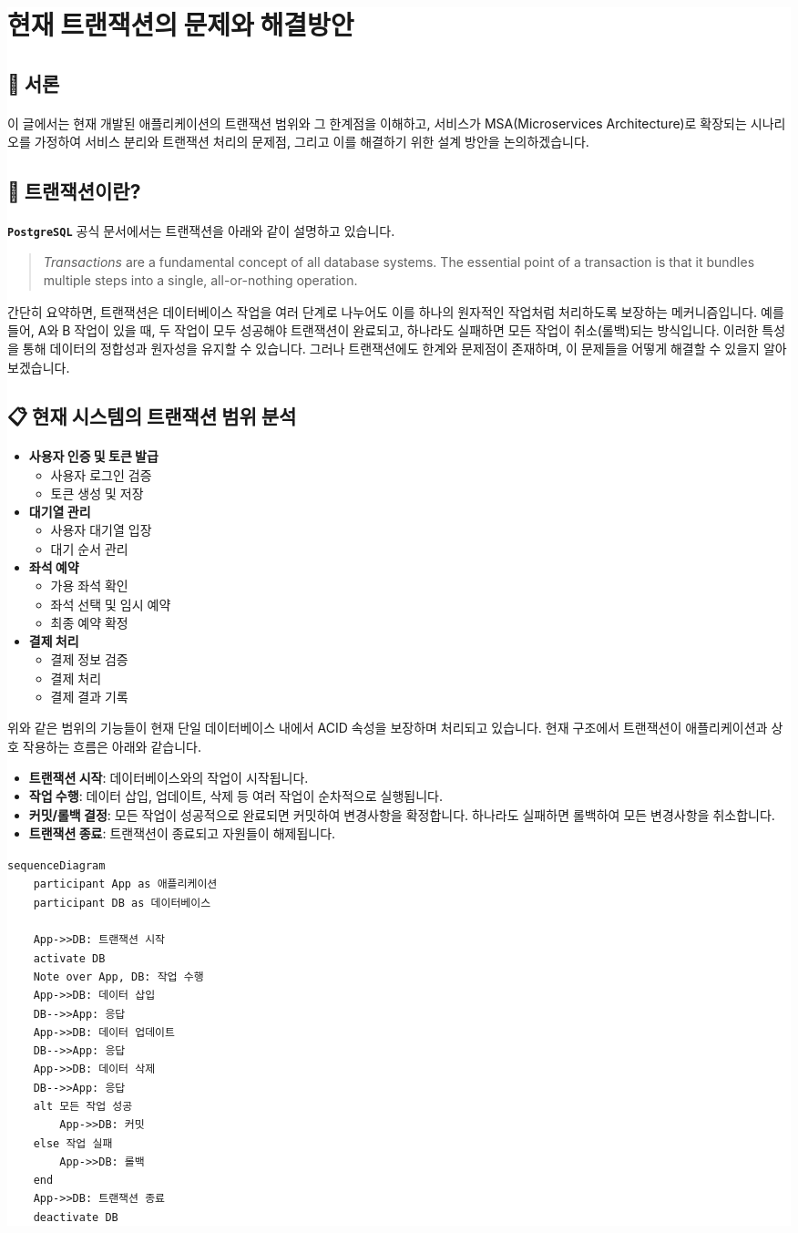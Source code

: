 # 현재 트랜잭션의 문제와 해결방안

## 👋 서론

이 글에서는 현재 개발된 애플리케이션의 트랜잭션 범위와 그 한계점을 이해하고, 서비스가 MSA(Microservices Architecture)로 확장되는 시나리오를 가정하여 서비스 분리와 트랜잭션 처리의 문제점, 그리고 이를 해결하기 위한 설계 방안을 논의하겠습니다.

## **🧐** 트랜잭션이란?

**`PostgreSQL`** 공식 문서에서는 트랜잭션을 아래와 같이 설명하고 있습니다.

> *Transactions* are a fundamental concept of all database systems. The essential point of a transaction is that it bundles multiple steps into a single, all-or-nothing operation.

간단히 요약하면, 트랜잭션은 데이터베이스 작업을 여러 단계로 나누어도 이를 하나의 원자적인 작업처럼 처리하도록 보장하는 메커니즘입니다. 예를 들어, A와 B 작업이 있을 때, 두 작업이 모두 성공해야 트랜잭션이 완료되고, 하나라도 실패하면 모든 작업이 취소(롤백)되는 방식입니다. 이러한 특성을 통해 데이터의 정합성과 원자성을 유지할 수 있습니다. 그러나 트랜잭션에도 한계와 문제점이 존재하며, 이 문제들을 어떻게 해결할 수 있을지 알아보겠습니다.

## 📋 현재 시스템의 트랜잭션 범위 분석

- **사용자 인증 및 토큰 발급**
  - 사용자 로그인 검증
  - 토큰 생성 및 저장
- **대기열 관리**
  - 사용자 대기열 입장
  - 대기 순서 관리
- **좌석 예약**
  - 가용 좌석 확인
  - 좌석 선택 및 임시 예약
  - 최종 예약 확정
- **결제 처리**
  - 결제 정보 검증
  - 결제 처리
  - 결제 결과 기록

위와 같은 범위의 기능들이 현재 단일 데이터베이스 내에서 ACID 속성을 보장하며 처리되고 있습니다. 현재 구조에서 트랜잭션이 애플리케이션과 상호 작용하는 흐름은 아래와 같습니다.

- **트랜잭션 시작**: 데이터베이스와의 작업이 시작됩니다.
- **작업 수행**: 데이터 삽입, 업데이트, 삭제 등 여러 작업이 순차적으로 실행됩니다.
- **커밋/롤백 결정**: 모든 작업이 성공적으로 완료되면 커밋하여 변경사항을 확정합니다. 하나라도 실패하면 롤백하여 모든 변경사항을 취소합니다.
- **트랜잭션 종료**: 트랜잭션이 종료되고 자원들이 해제됩니다.

```mermaid
sequenceDiagram
    participant App as 애플리케이션
    participant DB as 데이터베이스

    App->>DB: 트랜잭션 시작
    activate DB
    Note over App, DB: 작업 수행
    App->>DB: 데이터 삽입
    DB-->>App: 응답
    App->>DB: 데이터 업데이트
    DB-->>App: 응답
    App->>DB: 데이터 삭제
    DB-->>App: 응답
    alt 모든 작업 성공
        App->>DB: 커밋
    else 작업 실패
        App->>DB: 롤백
    end
    App->>DB: 트랜잭션 종료
    deactivate DB
```
